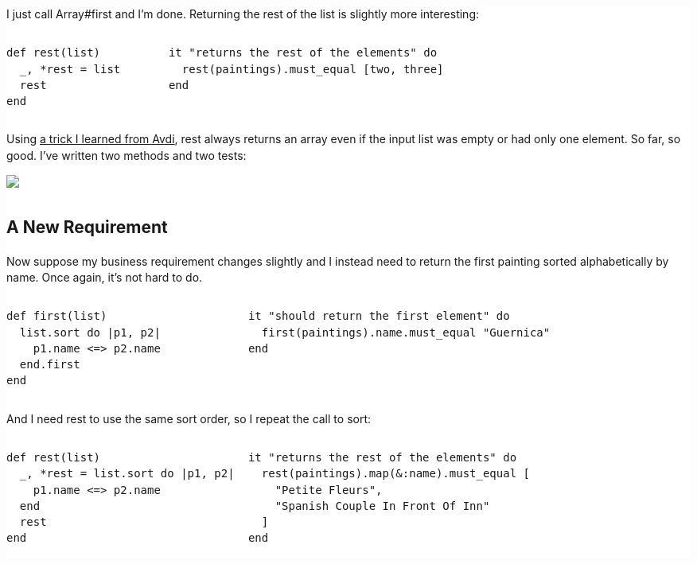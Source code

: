 I just call <span class="code">Array#first</span> and I’m done. Returning the
rest of the list is slightly more interesting:

<pre type="ruby" style="display: inline-block; width: 200px;">
def rest(list)
  _, *rest = list
  rest
end
</pre>
<pre type="ruby" style="display: inline-block">
it "returns the rest of the elements" do
  rest(paintings).must_equal [two, three]
end

</pre>

Using [a trick I learned from
Avdi](http://devblog.avdi.org/2010/01/31/first-and-rest-in-ruby/), <span
class="code">rest</span> always returns an array even if the input list was
empty or had only one element. So far, so good. I’ve written two methods and
two tests:

<img src="http://patshaughnessy.net/assets/2015/2/16/two-tests.png"/>

## A New Requirement

Now suppose my business requirement changes slightly and I instead need to
return the first painting sorted alphabetically by name. Once again, it’s not
hard to do.

<pre type="ruby" style="display: inline-block; width: 300px;">
def first(list)
  list.sort do |p1, p2|
    p1.name <=> p2.name
  end.first
end
</pre>
<pre type="ruby" style="display: inline-block">
it "should return the first element" do
  first(paintings).name.must_equal "Guernica"
end


</pre>

And I need <span class="code">rest</span> to use the same sort order, so I repeat the call to <span class="code">sort</span>:

<pre type="ruby" style="display: inline-block; width: 300px;">
def rest(list)
  _, *rest = list.sort do |p1, p2|
    p1.name <=> p2.name
  end 
  rest
end
</pre>
<pre type="ruby" style="display: inline-block">
it "returns the rest of the elements" do
  rest(paintings).map(&:name).must_equal [
    "Petite Fleurs",
    "Spanish Couple In Front Of Inn"
  ]
end
</pre>

